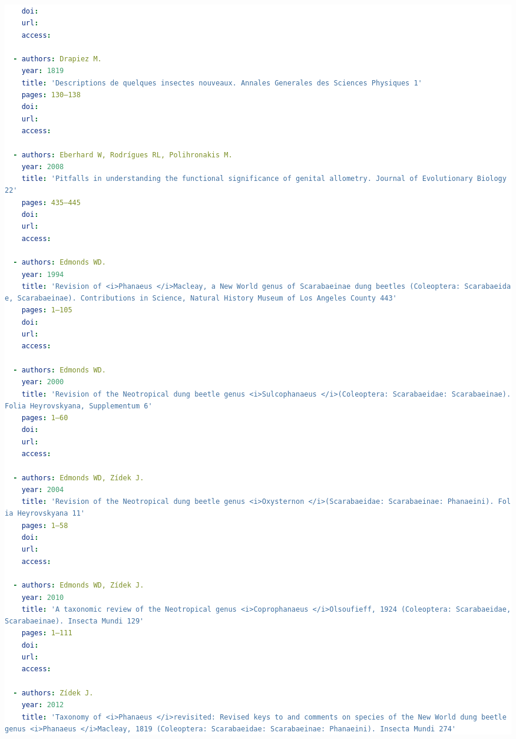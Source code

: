 ```yaml
    doi: 
    url: 
    access: 

  - authors: Drapiez M.
    year: 1819
    title: 'Descriptions de quelques insectes nouveaux. Annales Generales des Sciences Physiques 1'
    pages: 130–138
    doi: 
    url: 
    access: 

  - authors: Eberhard W, Rodrígues RL, Polihronakis M.
    year: 2008
    title: 'Pitfalls in understanding the functional significance of genital allometry. Journal of Evolutionary Biology 22'
    pages: 435–445
    doi: 
    url: 
    access: 

  - authors: Edmonds WD.
    year: 1994
    title: 'Revision of <i>Phanaeus </i>Macleay, a New World genus of Scarabaeinae dung beetles (Coleoptera: Scarabaeidae, Scarabaeinae). Contributions in Science, Natural History Museum of Los Angeles County 443'
    pages: 1–105
    doi: 
    url: 
    access: 

  - authors: Edmonds WD.
    year: 2000
    title: 'Revision of the Neotropical dung beetle genus <i>Sulcophanaeus </i>(Coleoptera: Scarabaeidae: Scarabaeinae). Folia Heyrovskyana, Supplementum 6'
    pages: 1–60
    doi: 
    url: 
    access: 

  - authors: Edmonds WD, Zídek J.
    year: 2004
    title: 'Revision of the Neotropical dung beetle genus <i>Oxysternon </i>(Scarabaeidae: Scarabaeinae: Phanaeini). Folia Heyrovskyana 11'
    pages: 1–58
    doi: 
    url: 
    access: 

  - authors: Edmonds WD, Zídek J.
    year: 2010
    title: 'A taxonomic review of the Neotropical genus <i>Coprophanaeus </i>Olsoufieff, 1924 (Coleoptera: Scarabaeidae, Scarabaeinae). Insecta Mundi 129'
    pages: 1–111
    doi: 
    url: 
    access: 

  - authors: Zídek J.
    year: 2012
    title: 'Taxonomy of <i>Phanaeus </i>revisited: Revised keys to and comments on species of the New World dung beetle genus <i>Phanaeus </i>Macleay, 1819 (Coleoptera: Scarabaeidae: Scarabaeinae: Phanaeini). Insecta Mundi 274'
```